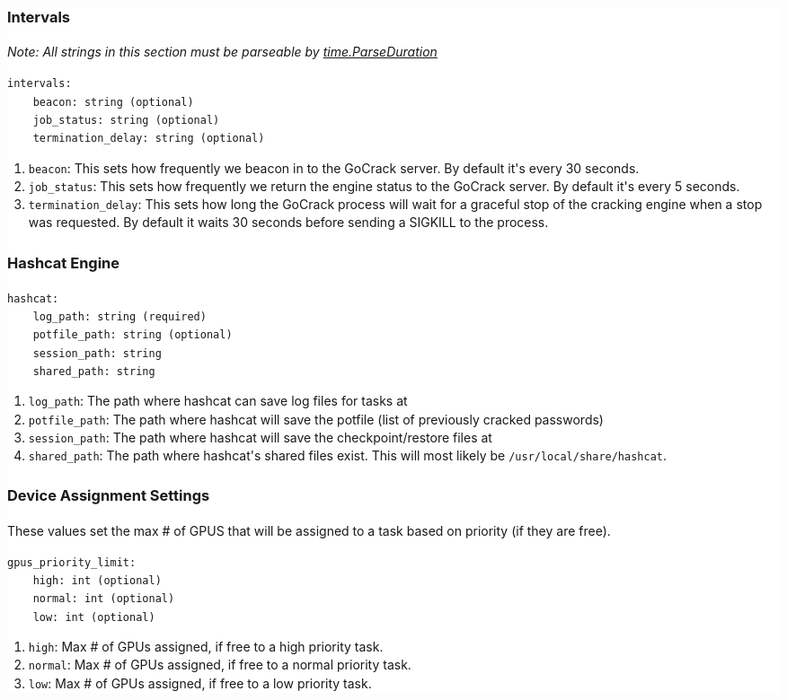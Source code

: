### Intervals

*Note: All strings in this section must be parseable by [time.ParseDuration](https://golang.org/pkg/time/#ParseDuration)*

    intervals:
        beacon: string (optional)
        job_status: string (optional)
        termination_delay: string (optional)

1. `beacon`: This sets how frequently we beacon in to the GoCrack server. By default it's every 30 seconds.
1. `job_status`: This sets how frequently we return the engine status to the GoCrack server. By default it's every 5 seconds.
1. `termination_delay`: This sets how long the GoCrack process will wait for a graceful stop of the cracking engine when a stop was requested. By default it waits 30 seconds before sending a SIGKILL to the process.

### Hashcat Engine

    hashcat:
        log_path: string (required)
        potfile_path: string (optional)
        session_path: string
        shared_path: string

1. `log_path`: The path where hashcat can save log files for tasks at
1. `potfile_path`: The path where hashcat will save the potfile (list of previously cracked passwords)
1. `session_path`: The path where hashcat will save the checkpoint/restore files at
1. `shared_path`: The path where hashcat's shared files exist. This will most likely be `/usr/local/share/hashcat`.

### Device Assignment Settings

These values set the max # of GPUS that will be assigned to a task based on priority (if they are free).

    gpus_priority_limit:
        high: int (optional)
        normal: int (optional)
        low: int (optional)

1. `high`: Max # of GPUs assigned, if free to a high priority task.
1. `normal`: Max # of GPUs assigned, if free to a normal priority task.
1. `low`: Max # of GPUs assigned, if free to a low priority task.